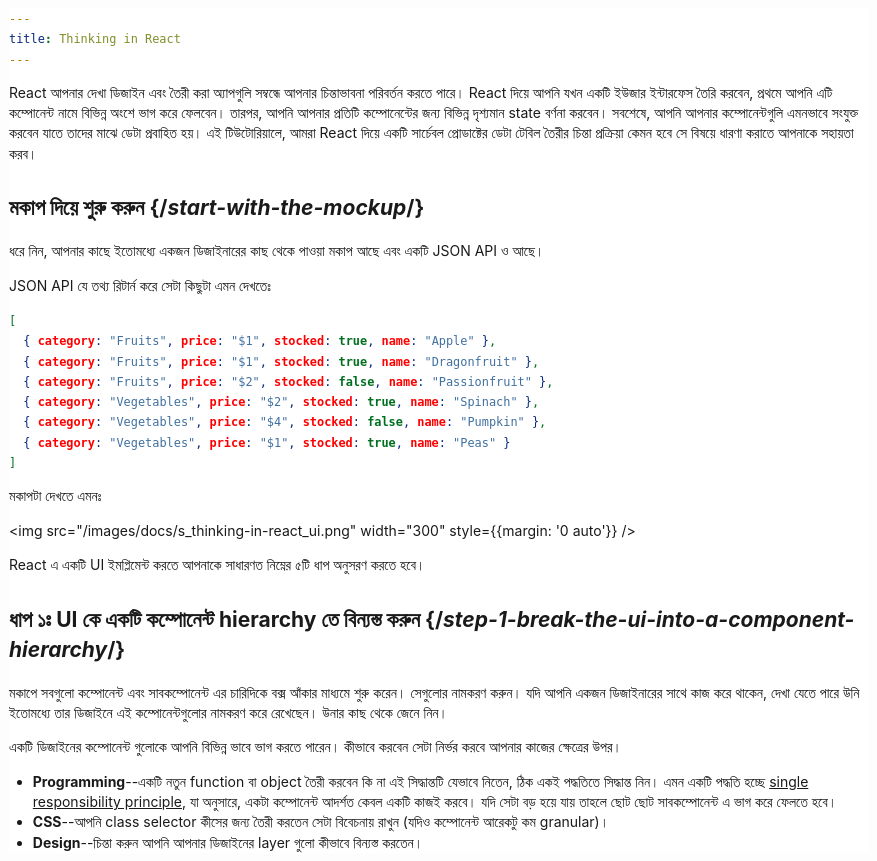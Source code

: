 ```yaml
---
title: Thinking in React
---
```


<Intro>

React আপনার দেখা ডিজাইন এবং তৈরী করা অ্যাপগুলি সম্বন্ধে আপনার চিন্তাভাবনা পরিবর্তন করতে পারে। React দিয়ে আপনি যখন একটি ইউজার ইন্টারফেস তৈরি করবেন, প্রথমে আপনি এটি কম্পোনেন্ট নামে বিভিন্ন অংশে ভাগ করে ফেলবেন। তারপর, আপনি আপনার প্রতিটি কম্পোনেন্টের জন্য বিভিন্ন দৃশ্যমান state বর্ণনা করবেন। সবশেষে, আপনি আপনার কম্পোনেন্টগুলি এমনভাবে সংযুক্ত করবেন যাতে তাদের মাঝে ডেটা প্রবাহিত হয়। এই টিউটোরিয়ালে, আমরা React দিয়ে একটি সার্চেবল প্রোডাক্টের ডেটা টেবিল তৈরীর চিন্তা প্রক্রিয়া কেমন হবে সে বিষয়ে ধারণা করাতে আপনাকে সহায়তা করব।

</Intro>

## মকাপ দিয়ে শুরু করুন {/*start-with-the-mockup*/}

ধরে নিন, আপনার কাছে ইতোমধ্যে একজন ডিজাইনারের কাছ থেকে পাওয়া মকাপ আছে এবং একটি JSON API ও আছে। 

JSON API যে তথ্য রিটার্ন করে সেটা কিছুটা এমন দেখতেঃ

```json
[
  { category: "Fruits", price: "$1", stocked: true, name: "Apple" },
  { category: "Fruits", price: "$1", stocked: true, name: "Dragonfruit" },
  { category: "Fruits", price: "$2", stocked: false, name: "Passionfruit" },
  { category: "Vegetables", price: "$2", stocked: true, name: "Spinach" },
  { category: "Vegetables", price: "$4", stocked: false, name: "Pumpkin" },
  { category: "Vegetables", price: "$1", stocked: true, name: "Peas" }
]
```

মকাপটা দেখতে এমনঃ

<img src="/images/docs/s_thinking-in-react_ui.png" width="300" style={{margin: '0 auto'}} />

React এ একটি UI ইমপ্লিমেন্ট করতে আপনাকে সাধারণত নিম্নের ৫টি ধাপ অনুসরণ করতে হবে।

## ধাপ ১ঃ UI কে একটি কম্পোনেন্ট hierarchy তে বিন্যস্ত করুন {/*step-1-break-the-ui-into-a-component-hierarchy*/}

মকাপে সবগুলো কম্পোনেন্ট এবং সাবকম্পোনেন্ট এর চারিদিকে বক্স আঁকার মাধ্যমে শুরু করেন। সেগুলোর নামকরণ করুন। যদি আপনি একজন ডিজাইনারের সাথে কাজ করে থাকেন, দেখা যেতে পারে উনি ইতোমধ্যে তার ডিজাইনে এই কম্পোনেন্টগুলোর নামকরণ করে রেখেছেন। উনার কাছ থেকে জেনে নিন।

একটি ডিজাইনের কম্পোনেন্ট গুলোকে আপনি বিভিন্ন ভাবে ভাগ করতে পারেন। কীভাবে করবেন সেটা নির্ভর করবে আপনার কাজের ক্ষেত্রের উপর।

* **Programming**--একটি নতুন function বা object তৈরী করবেন কি না এই সিদ্ধান্তটি যেভাবে নিতেন, ঠিক একই পদ্ধতিতে সিদ্ধান্ত নিন। এমন একটি পদ্ধতি হচ্ছে [single responsibility principle](https://en.wikipedia.org/wiki/Single_responsibility_principle), যা অনুসারে, একটা কম্পোনেন্ট আদর্শত কেবল একটি কাজই করবে। যদি সেটা বড় হয়ে যায় তাহলে ছোট ছোট সাবকম্পোনেন্ট এ ভাগ করে ফেলতে হবে। 
* **CSS**--আপনি class selector কীসের জন্য তৈরী করতেন সেটা বিবেচনায় রাখুন (যদিও কম্পোনেন্ট আরেকটু কম granular)।
* **Design**--চিন্তা করুন আপনি আপনার ডিজাইনের layer গুলো কীভাবে বিন্যস্ত করতেন।
